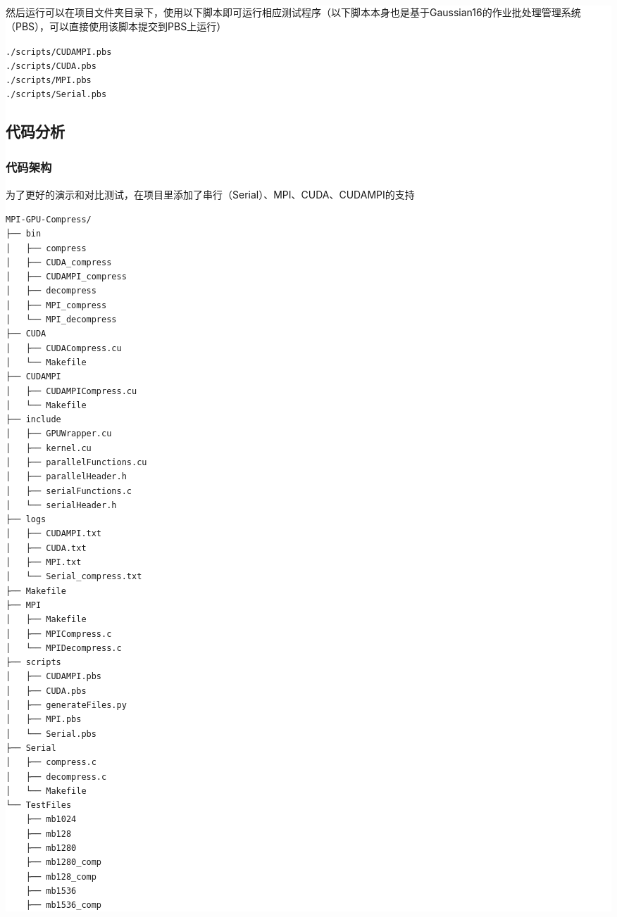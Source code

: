 然后运行可以在项目文件夹目录下，使用以下脚本即可运行相应测试程序（以下脚本本身也是基于Gaussian16的作业批处理管理系统（PBS），可以直接使用该脚本提交到PBS上运行）

```shell
./scripts/CUDAMPI.pbs
./scripts/CUDA.pbs
./scripts/MPI.pbs
./scripts/Serial.pbs
```

## 代码分析

### 代码架构

为了更好的演示和对比测试，在项目里添加了串行（Serial）、MPI、CUDA、CUDAMPI的支持

```shell
MPI-GPU-Compress/
├── bin
│   ├── compress
│   ├── CUDA_compress
│   ├── CUDAMPI_compress
│   ├── decompress
│   ├── MPI_compress
│   └── MPI_decompress
├── CUDA
│   ├── CUDACompress.cu
│   └── Makefile
├── CUDAMPI
│   ├── CUDAMPICompress.cu
│   └── Makefile
├── include
│   ├── GPUWrapper.cu
│   ├── kernel.cu
│   ├── parallelFunctions.cu
│   ├── parallelHeader.h
│   ├── serialFunctions.c
│   └── serialHeader.h
├── logs
│   ├── CUDAMPI.txt
│   ├── CUDA.txt
│   ├── MPI.txt
│   └── Serial_compress.txt
├── Makefile
├── MPI
│   ├── Makefile
│   ├── MPICompress.c
│   └── MPIDecompress.c
├── scripts
│   ├── CUDAMPI.pbs
│   ├── CUDA.pbs
│   ├── generateFiles.py
│   ├── MPI.pbs
│   └── Serial.pbs
├── Serial
│   ├── compress.c
│   ├── decompress.c
│   └── Makefile
└── TestFiles
    ├── mb1024
    ├── mb128
    ├── mb1280
    ├── mb1280_comp
    ├── mb128_comp
    ├── mb1536
    ├── mb1536_comp
```